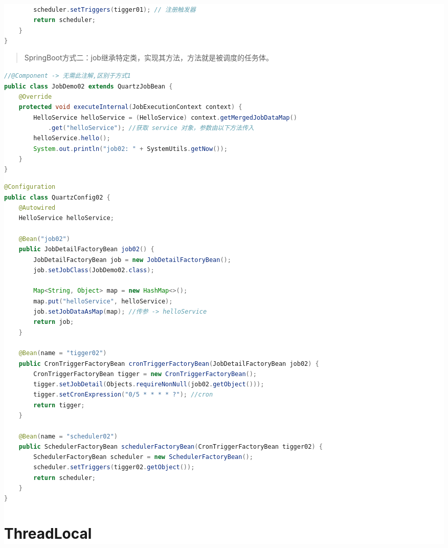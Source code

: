 ```java
        scheduler.setTriggers(tigger01); // 注册触发器
        return scheduler;
    }
}
```
> SpringBoot方式二：job继承特定类，实现其方法，方法就是被调度的任务体。

```java
//@Component -> 无需此注解,区别于方式1
public class JobDemo02 extends QuartzJobBean {
    @Override
    protected void executeInternal(JobExecutionContext context) {
        HelloService helloService = (HelloService) context.getMergedJobDataMap()
            .get("helloService"); //获取 service 对象，参数由以下方法传入
        helloService.hello();
        System.out.println("job02: " + SystemUtils.getNow());
    }
}
```
```java
@Configuration
public class QuartzConfig02 {
    @Autowired
    HelloService helloService;

    @Bean("job02")
    public JobDetailFactoryBean job02() {
        JobDetailFactoryBean job = new JobDetailFactoryBean();
        job.setJobClass(JobDemo02.class);

        Map<String, Object> map = new HashMap<>();
        map.put("helloService", helloService);
        job.setJobDataAsMap(map); //传参 -> helloService
        return job;
    }

    @Bean(name = "tigger02")
    public CronTriggerFactoryBean cronTriggerFactoryBean(JobDetailFactoryBean job02) {
        CronTriggerFactoryBean tigger = new CronTriggerFactoryBean();
        tigger.setJobDetail(Objects.requireNonNull(job02.getObject()));
        tigger.setCronExpression("0/5 * * * * ?"); //cron
        return tigger;
    }

    @Bean(name = "scheduler02")
    public SchedulerFactoryBean schedulerFactoryBean(CronTriggerFactoryBean tigger02) {
        SchedulerFactoryBean scheduler = new SchedulerFactoryBean();
        scheduler.setTriggers(tigger02.getObject());
        return scheduler;
    }
}
```
# ThreadLocal
